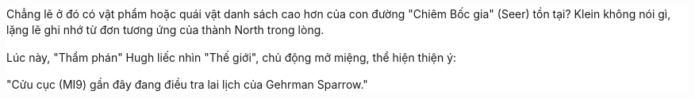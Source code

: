 Chẳng lẽ ở đó có vật phẩm hoặc quái vật danh sách cao hơn của con đường "Chiêm Bốc gia" (Seer) tồn tại? Klein không nói gì, lặng lẽ ghi nhớ từ đơn tương ứng của thành North trong lòng.

Lúc này, "Thẩm phán" Hugh liếc nhìn "Thế giới", chủ động mở miệng, thể hiện thiện ý:

"Cửu cục (MI9) gần đây đang điều tra lai lịch của Gehrman Sparrow."